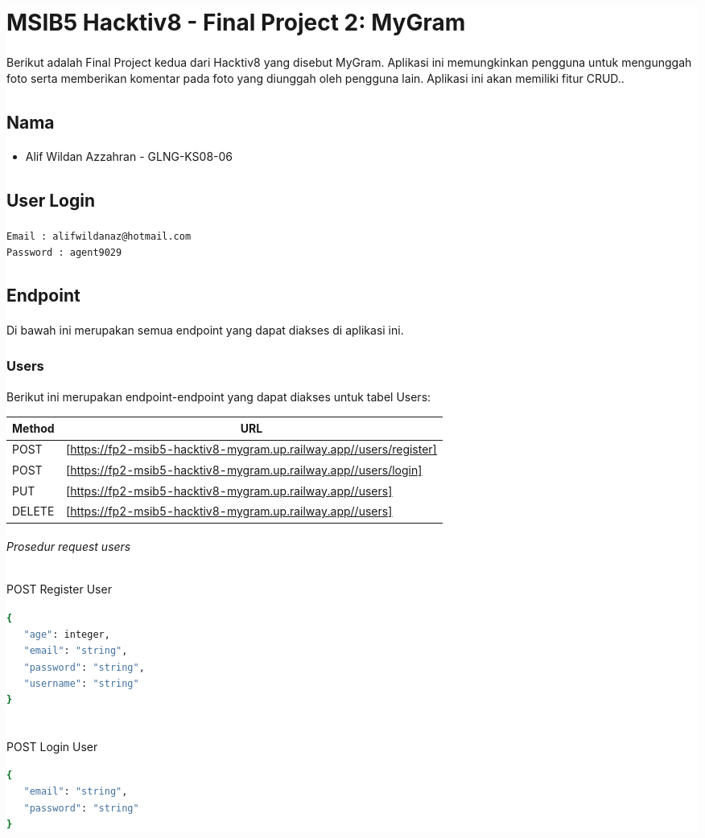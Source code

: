 
# MSIB5 Hacktiv8 - Final Project 2: MyGram

Berikut adalah Final Project kedua dari Hacktiv8 yang disebut MyGram. Aplikasi ini memungkinkan pengguna untuk mengunggah foto serta memberikan komentar pada foto yang diunggah oleh pengguna lain. Aplikasi ini akan memiliki fitur CRUD..

## Nama
 - Alif Wildan Azzahran - GLNG-KS08-06

## User Login
```
Email : alifwildanaz@hotmail.com
Password : agent9029
```

## Endpoint
Di bawah ini merupakan semua endpoint yang dapat diakses di aplikasi ini.

### Users
 
 Berikut ini merupakan endpoint-endpoint yang dapat diakses untuk tabel Users:
 
 | Method | URL |
| ------ | ------ |
| POST | [https://fp2-msib5-hacktiv8-mygram.up.railway.app//users/register] |
| POST | [https://fp2-msib5-hacktiv8-mygram.up.railway.app//users/login] |
| PUT | [https://fp2-msib5-hacktiv8-mygram.up.railway.app//users] |
| DELETE | [https://fp2-msib5-hacktiv8-mygram.up.railway.app//users] |

###### Prosedur request users

POST Register User
 ```sh
{
    "age": integer,
    "email": "string",
    "password": "string",
    "username": "string"
}
```
#

POST Login User
 ```sh
{
    "email": "string",
    "password": "string"
}
```
#
